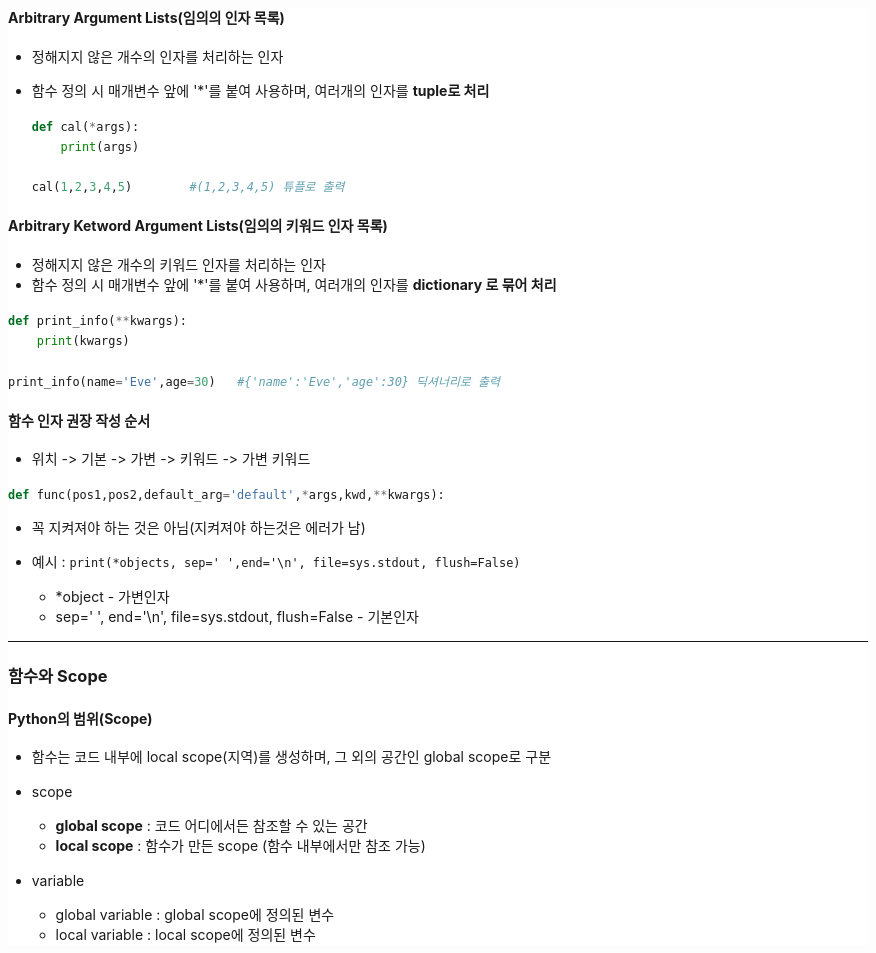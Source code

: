 #### Arbitrary Argument Lists(임의의 인자 목록)

- 정해지지 않은 개수의 인자를 처리하는 인자

- 함수 정의 시 매개변수 앞에 '*'를 붙여 사용하며, 여러개의 인자를 **tuple로 처리**

  ```py
  def cal(*args):
      print(args)	
  
  cal(1,2,3,4,5)		#(1,2,3,4,5) 튜플로 출력
  ```

  

#### Arbitrary Ketword Argument Lists(임의의 키워드 인자 목록)

- 정해지지 않은 개수의 키워드 인자를 처리하는 인자
- 함수 정의 시 매개변수 앞에 '*'를 붙여 사용하며, 여러개의 인자를 **dictionary 로 묶어 처리**

```py
def print_info(**kwargs):
    print(kwargs)	

print_info(name='Eve',age=30)	#{'name':'Eve','age':30} 딕셔너리로 출력
```



#### 함수 인자 권장 작성 순서

- 위치 -> 기본 -> 가변 -> 키워드 -> 가변 키워드

```py
def func(pos1,pos2,default_arg='default',*args,kwd,**kwargs):
```

- 꼭 지켜져야 하는 것은 아님(지켜져야 하는것은 에러가 남)

- 예시 : `print(*objects, sep=' ',end='\n', file=sys.stdout, flush=False)`
  - *object - 가변인자
  - sep=' ', end='\n', file=sys.stdout, flush=False - 기본인자

---

### 함수와 Scope



#### Python의 범위(Scope)

- 함수는 코드 내부에 local scope(지역)를 생성하며, 그 외의 공간인 global scope로 구분

- scope
  - **global scope** : 코드 어디에서든 참조할 수 있는 공간
  - **local scope** : 함수가 만든 scope (함수 내부에서만 참조 가능)
- variable
  - global variable : global scope에 정의된 변수
  - local variable : local scope에 정의된 변수
